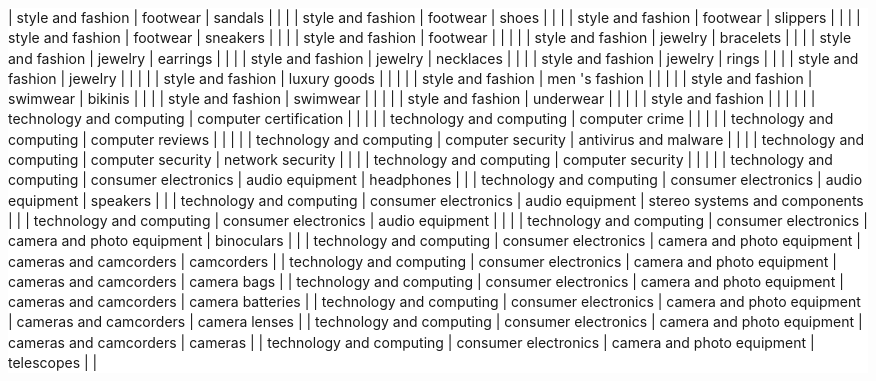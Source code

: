 | style and fashion         | footwear                               | sandals                                |                                |                               |
| style and fashion         | footwear                               | shoes                                  |                                |                               |
| style and fashion         | footwear                               | slippers                               |                                |                               |
| style and fashion         | footwear                               | sneakers                               |                                |                               |
| style and fashion         | footwear                               |                                        |                                |                               |
| style and fashion         | jewelry                                | bracelets                              |                                |                               |
| style and fashion         | jewelry                                | earrings                               |                                |                               |
| style and fashion         | jewelry                                | necklaces                              |                                |                               |
| style and fashion         | jewelry                                | rings                                  |                                |                               |
| style and fashion         | jewelry                                |                                        |                                |                               |
| style and fashion         | luxury goods                           |                                        |                                |                               |
| style and fashion         | men 's fashion                         |                                        |                                |                               |
| style and fashion         | swimwear                               | bikinis                                |                                |                               |
| style and fashion         | swimwear                               |                                        |                                |                               |
| style and fashion         | underwear                              |                                        |                                |                               |
| style and fashion         |                                        |                                        |                                |                               |
| technology and computing  | computer certification                 |                                        |                                |                               |
| technology and computing  | computer crime                         |                                        |                                |                               |
| technology and computing  | computer reviews                       |                                        |                                |                               |
| technology and computing  | computer security                      | antivirus and malware                  |                                |                               |
| technology and computing  | computer security                      | network security                       |                                |                               |
| technology and computing  | computer security                      |                                        |                                |                               |
| technology and computing  | consumer electronics                   | audio equipment                        | headphones                     |                               |
| technology and computing  | consumer electronics                   | audio equipment                        | speakers                       |                               |
| technology and computing  | consumer electronics                   | audio equipment                        | stereo systems and components  |                               |
| technology and computing  | consumer electronics                   | audio equipment                        |                                |                               |
| technology and computing  | consumer electronics                   | camera and photo equipment             | binoculars                     |                               |
| technology and computing  | consumer electronics                   | camera and photo equipment             | cameras and camcorders         | camcorders                    |
| technology and computing  | consumer electronics                   | camera and photo equipment             | cameras and camcorders         | camera bags                   |
| technology and computing  | consumer electronics                   | camera and photo equipment             | cameras and camcorders         | camera batteries              |
| technology and computing  | consumer electronics                   | camera and photo equipment             | cameras and camcorders         | camera lenses                 |
| technology and computing  | consumer electronics                   | camera and photo equipment             | cameras and camcorders         | cameras                       |
| technology and computing  | consumer electronics                   | camera and photo equipment             | telescopes                     |                               |